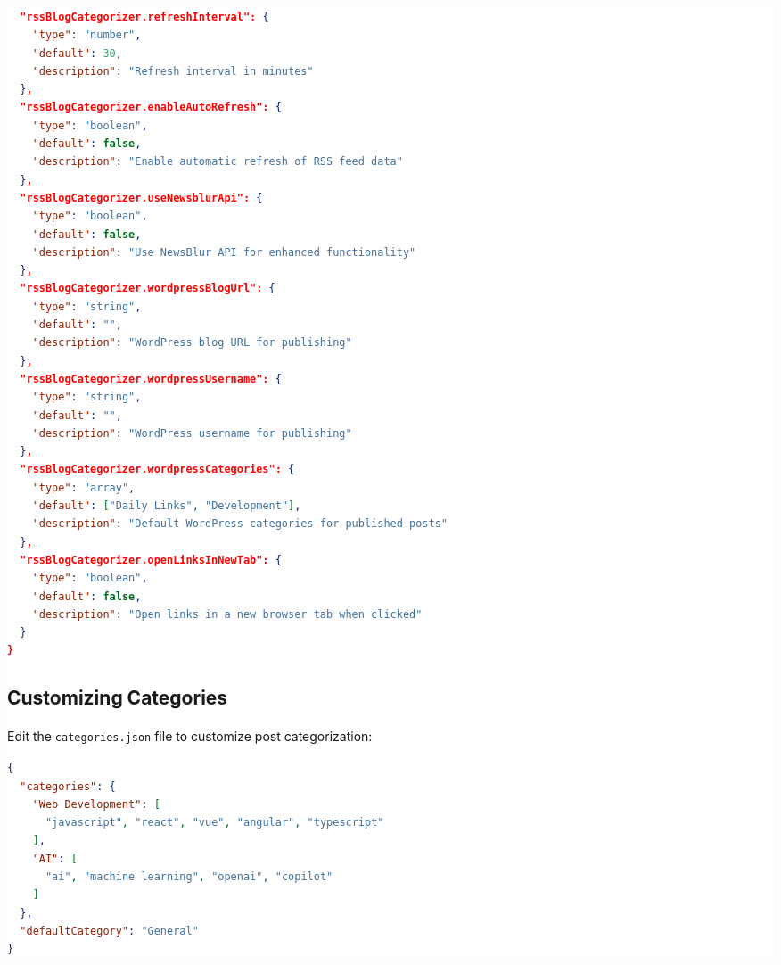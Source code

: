 ```json
  "rssBlogCategorizer.refreshInterval": {
    "type": "number",
    "default": 30,
    "description": "Refresh interval in minutes"
  },
  "rssBlogCategorizer.enableAutoRefresh": {
    "type": "boolean",
    "default": false,
    "description": "Enable automatic refresh of RSS feed data"
  },
  "rssBlogCategorizer.useNewsblurApi": {
    "type": "boolean",
    "default": false,
    "description": "Use NewsBlur API for enhanced functionality"
  },
  "rssBlogCategorizer.wordpressBlogUrl": {
    "type": "string",
    "default": "",
    "description": "WordPress blog URL for publishing"
  },
  "rssBlogCategorizer.wordpressUsername": {
    "type": "string",
    "default": "",
    "description": "WordPress username for publishing"
  },
  "rssBlogCategorizer.wordpressCategories": {
    "type": "array",
    "default": ["Daily Links", "Development"],
    "description": "Default WordPress categories for published posts"
  },
  "rssBlogCategorizer.openLinksInNewTab": {
    "type": "boolean",
    "default": false,
    "description": "Open links in a new browser tab when clicked"
  }
}
```

## Customizing Categories

Edit the `categories.json` file to customize post categorization:

```json
{
  "categories": {
    "Web Development": [
      "javascript", "react", "vue", "angular", "typescript"
    ],
    "AI": [
      "ai", "machine learning", "openai", "copilot"
    ]
  },
  "defaultCategory": "General"
}
```
